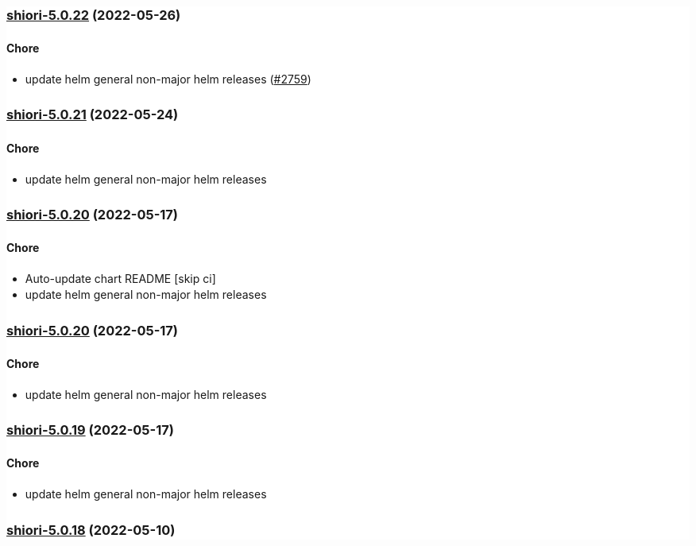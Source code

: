 

<a name="shiori-5.0.22"></a>
### [shiori-5.0.22](https://github.com/truecharts/apps/compare/shiori-5.0.21...shiori-5.0.22) (2022-05-26)

#### Chore

* update helm general non-major helm releases ([#2759](https://github.com/truecharts/apps/issues/2759))



<a name="shiori-5.0.21"></a>
### [shiori-5.0.21](https://github.com/truecharts/apps/compare/shiori-5.0.20...shiori-5.0.21) (2022-05-24)

#### Chore

* update helm general non-major helm releases



<a name="shiori-5.0.20"></a>
### [shiori-5.0.20](https://github.com/truecharts/apps/compare/shiori-5.0.19...shiori-5.0.20) (2022-05-17)

#### Chore

* Auto-update chart README [skip ci]
* update helm general non-major helm releases



<a name="shiori-5.0.20"></a>
### [shiori-5.0.20](https://github.com/truecharts/apps/compare/shiori-5.0.19...shiori-5.0.20) (2022-05-17)

#### Chore

* update helm general non-major helm releases



<a name="shiori-5.0.19"></a>
### [shiori-5.0.19](https://github.com/truecharts/apps/compare/shiori-5.0.18...shiori-5.0.19) (2022-05-17)

#### Chore

* update helm general non-major helm releases



<a name="shiori-5.0.18"></a>
### [shiori-5.0.18](https://github.com/truecharts/apps/compare/shiori-5.0.17...shiori-5.0.18) (2022-05-10)
